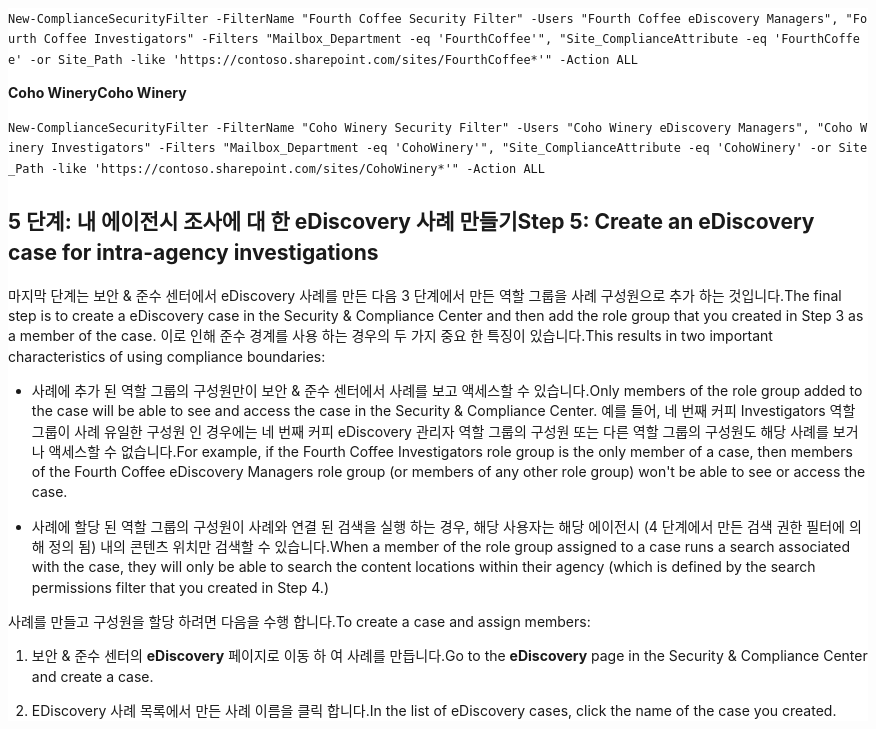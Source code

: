 ```
New-ComplianceSecurityFilter -FilterName "Fourth Coffee Security Filter" -Users "Fourth Coffee eDiscovery Managers", "Fourth Coffee Investigators" -Filters "Mailbox_Department -eq 'FourthCoffee'", "Site_ComplianceAttribute -eq 'FourthCoffee' -or Site_Path -like 'https://contoso.sharepoint.com/sites/FourthCoffee*'" -Action ALL
```
   
 <span data-ttu-id="c99f6-202">**Coho Winery**</span><span class="sxs-lookup"><span data-stu-id="c99f6-202">**Coho Winery**</span></span>

```
New-ComplianceSecurityFilter -FilterName "Coho Winery Security Filter" -Users "Coho Winery eDiscovery Managers", "Coho Winery Investigators" -Filters "Mailbox_Department -eq 'CohoWinery'", "Site_ComplianceAttribute -eq 'CohoWinery' -or Site_Path -like 'https://contoso.sharepoint.com/sites/CohoWinery*'" -Action ALL
```

## <a name="step-5-create-an-ediscovery-case-for-intra-agency-investigations"></a><span data-ttu-id="c99f6-203">5 단계: 내 에이전시 조사에 대 한 eDiscovery 사례 만들기</span><span class="sxs-lookup"><span data-stu-id="c99f6-203">Step 5: Create an eDiscovery case for intra-agency investigations</span></span>

<span data-ttu-id="c99f6-204">마지막 단계는 보안 & 준수 센터에서 eDiscovery 사례를 만든 다음 3 단계에서 만든 역할 그룹을 사례 구성원으로 추가 하는 것입니다.</span><span class="sxs-lookup"><span data-stu-id="c99f6-204">The final step is to create a eDiscovery case in the Security & Compliance Center and then add the role group that you created in Step 3 as a member of the case.</span></span> <span data-ttu-id="c99f6-205">이로 인해 준수 경계를 사용 하는 경우의 두 가지 중요 한 특징이 있습니다.</span><span class="sxs-lookup"><span data-stu-id="c99f6-205">This results in two important characteristics of using compliance boundaries:</span></span>
  
- <span data-ttu-id="c99f6-206">사례에 추가 된 역할 그룹의 구성원만이 보안 & 준수 센터에서 사례를 보고 액세스할 수 있습니다.</span><span class="sxs-lookup"><span data-stu-id="c99f6-206">Only members of the role group added to the case will be able to see and access the case in the Security & Compliance Center.</span></span> <span data-ttu-id="c99f6-207">예를 들어, 네 번째 커피 Investigators 역할 그룹이 사례 유일한 구성원 인 경우에는 네 번째 커피 eDiscovery 관리자 역할 그룹의 구성원 또는 다른 역할 그룹의 구성원도 해당 사례를 보거나 액세스할 수 없습니다.</span><span class="sxs-lookup"><span data-stu-id="c99f6-207">For example, if the Fourth Coffee Investigators role group is the only member of a case, then members of the Fourth Coffee eDiscovery Managers role group (or members of any other role group) won't be able to see or access the case.</span></span>
    
- <span data-ttu-id="c99f6-208">사례에 할당 된 역할 그룹의 구성원이 사례와 연결 된 검색을 실행 하는 경우, 해당 사용자는 해당 에이전시 (4 단계에서 만든 검색 권한 필터에 의해 정의 됨) 내의 콘텐츠 위치만 검색할 수 있습니다.</span><span class="sxs-lookup"><span data-stu-id="c99f6-208">When a member of the role group assigned to a case runs a search associated with the case, they will only be able to search the content locations within their agency (which is defined by the search permissions filter that you created in Step 4.)</span></span>


<span data-ttu-id="c99f6-209">사례를 만들고 구성원을 할당 하려면 다음을 수행 합니다.</span><span class="sxs-lookup"><span data-stu-id="c99f6-209">To create a case and assign members:</span></span>
    
1. <span data-ttu-id="c99f6-210">보안 & 준수 센터의 **eDiscovery** 페이지로 이동 하 여 사례를 만듭니다.</span><span class="sxs-lookup"><span data-stu-id="c99f6-210">Go to the **eDiscovery** page in the Security & Compliance Center and create a case.</span></span> 
    
2. <span data-ttu-id="c99f6-211">EDiscovery 사례 목록에서 만든 사례 이름을 클릭 합니다.</span><span class="sxs-lookup"><span data-stu-id="c99f6-211">In the list of eDiscovery cases, click the name of the case you created.</span></span>
    